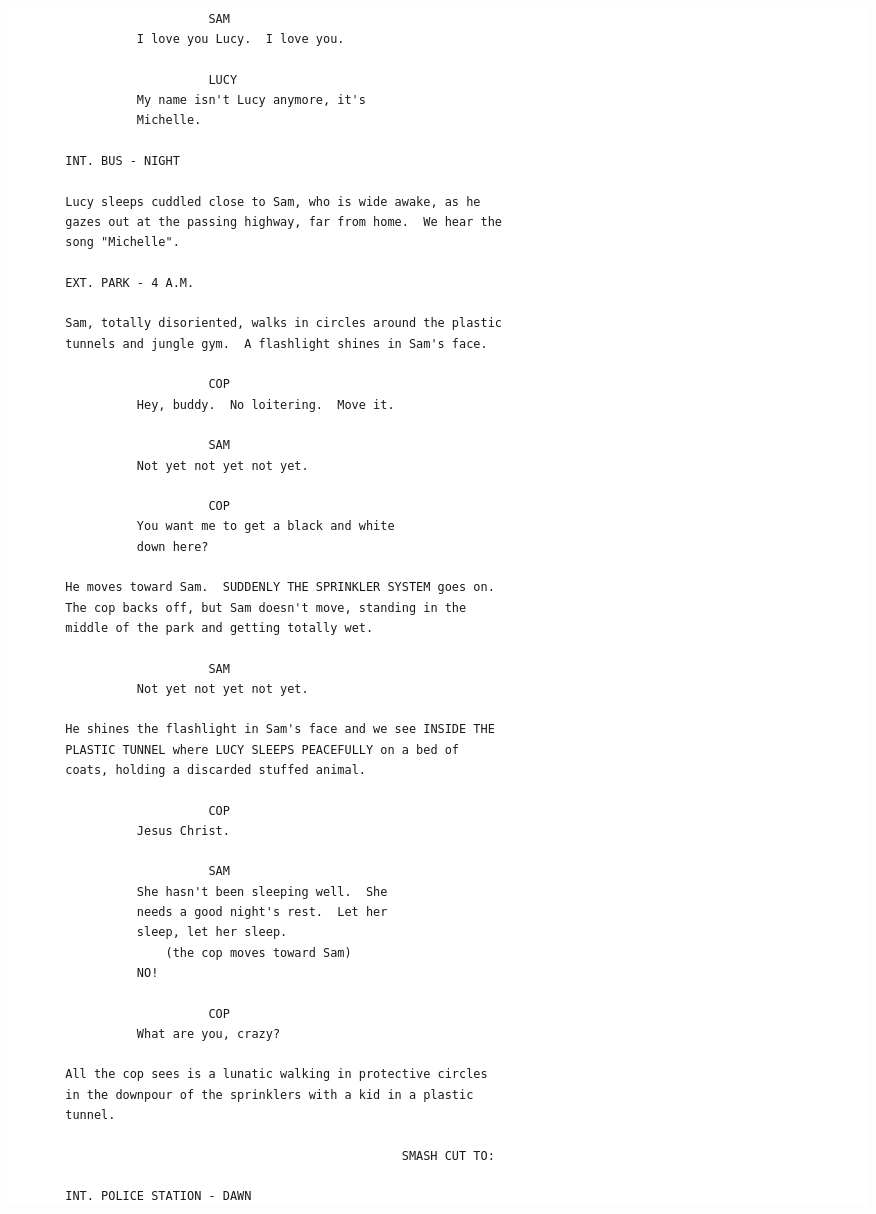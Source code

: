                                 SAM
                      I love you Lucy.  I love you.

                                LUCY
                      My name isn't Lucy anymore, it's
                      Michelle.
					  
            INT. BUS - NIGHT

            Lucy sleeps cuddled close to Sam, who is wide awake, as he
            gazes out at the passing highway, far from home.  We hear the
            song "Michelle".

            EXT. PARK - 4 A.M.

            Sam, totally disoriented, walks in circles around the plastic
            tunnels and jungle gym.  A flashlight shines in Sam's face.

                                COP
                      Hey, buddy.  No loitering.  Move it.

                                SAM
                      Not yet not yet not yet.

                                COP
                      You want me to get a black and white
                      down here?

            He moves toward Sam.  SUDDENLY THE SPRINKLER SYSTEM goes on. 
            The cop backs off, but Sam doesn't move, standing in the
            middle of the park and getting totally wet.

                                SAM
                      Not yet not yet not yet.

            He shines the flashlight in Sam's face and we see INSIDE THE
            PLASTIC TUNNEL where LUCY SLEEPS PEACEFULLY on a bed of
            coats, holding a discarded stuffed animal.

                                COP
                      Jesus Christ.

                                SAM
                      She hasn't been sleeping well.  She
                      needs a good night's rest.  Let her
                      sleep, let her sleep.
                          (the cop moves toward Sam)
                      NO!

                                COP
                      What are you, crazy?

            All the cop sees is a lunatic walking in protective circles
            in the downpour of the sprinklers with a kid in a plastic
            tunnel.

                                                           SMASH CUT TO:

            INT. POLICE STATION - DAWN
